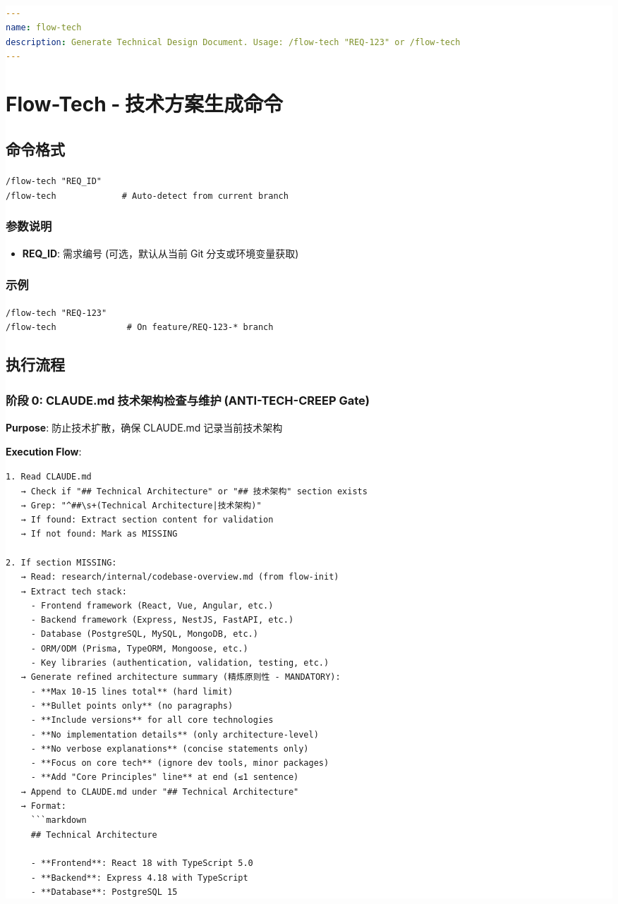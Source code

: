 ```yaml
---
name: flow-tech
description: Generate Technical Design Document. Usage: /flow-tech "REQ-123" or /flow-tech
---
```


# Flow-Tech - 技术方案生成命令

## 命令格式
```text
/flow-tech "REQ_ID"
/flow-tech             # Auto-detect from current branch
```

### 参数说明
- **REQ_ID**: 需求编号 (可选，默认从当前 Git 分支或环境变量获取)

### 示例
```text
/flow-tech "REQ-123"
/flow-tech              # On feature/REQ-123-* branch
```

## 执行流程

### 阶段 0: CLAUDE.md 技术架构检查与维护 (ANTI-TECH-CREEP Gate)

**Purpose**: 防止技术扩散，确保 CLAUDE.md 记录当前技术架构

**Execution Flow**:
```
1. Read CLAUDE.md
   → Check if "## Technical Architecture" or "## 技术架构" section exists
   → Grep: "^##\s+(Technical Architecture|技术架构)"
   → If found: Extract section content for validation
   → If not found: Mark as MISSING

2. If section MISSING:
   → Read: research/internal/codebase-overview.md (from flow-init)
   → Extract tech stack:
     - Frontend framework (React, Vue, Angular, etc.)
     - Backend framework (Express, NestJS, FastAPI, etc.)
     - Database (PostgreSQL, MySQL, MongoDB, etc.)
     - ORM/ODM (Prisma, TypeORM, Mongoose, etc.)
     - Key libraries (authentication, validation, testing, etc.)
   → Generate refined architecture summary (精炼原则性 - MANDATORY):
     - **Max 10-15 lines total** (hard limit)
     - **Bullet points only** (no paragraphs)
     - **Include versions** for all core technologies
     - **No implementation details** (only architecture-level)
     - **No verbose explanations** (concise statements only)
     - **Focus on core tech** (ignore dev tools, minor packages)
     - **Add "Core Principles" line** at end (≤1 sentence)
   → Append to CLAUDE.md under "## Technical Architecture"
   → Format:
     ```markdown
     ## Technical Architecture

     - **Frontend**: React 18 with TypeScript 5.0
     - **Backend**: Express 4.18 with TypeScript
     - **Database**: PostgreSQL 15
```